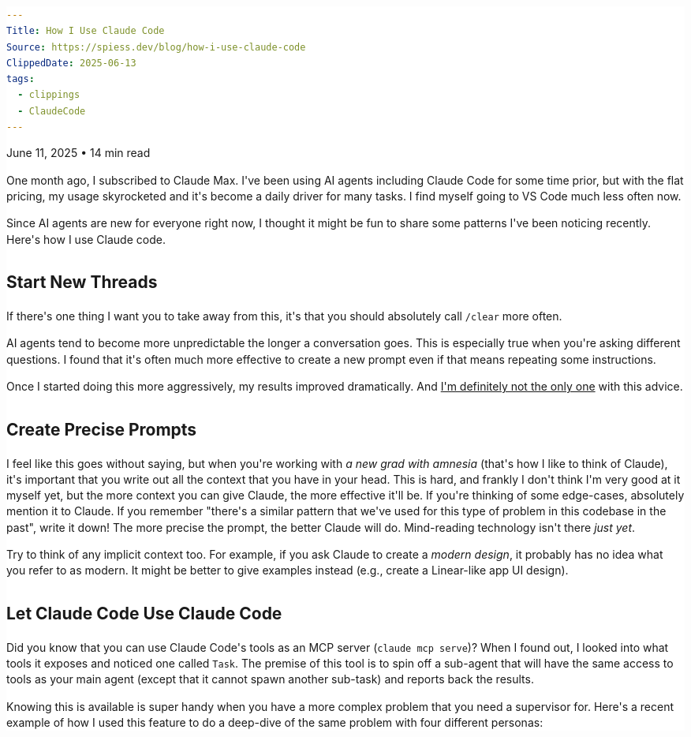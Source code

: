 ```yaml
---
Title: How I Use Claude Code
Source: https://spiess.dev/blog/how-i-use-claude-code
ClippedDate: 2025-06-13
tags:
  - clippings
  - ClaudeCode
---
```

June 11, 2025 • 14 min read

One month ago, I subscribed to Claude Max. I've been using AI agents including Claude Code for some time prior, but with the flat pricing, my usage skyrocketed and it's become a daily driver for many tasks. I find myself going to VS Code much less often now.

Since AI agents are new for everyone right now, I thought it might be fun to share some patterns I've been noticing recently. Here's how I use Claude code.

## Start New Threads

If there's one thing I want you to take away from this, it's that you should absolutely call `/clear` more often.

AI agents tend to become more unpredictable the longer a conversation goes. This is especially true when you're asking different questions. I found that it's often much more effective to create a new prompt even if that means repeating some instructions.

Once I started doing this more aggressively, my results improved dramatically. And [I'm definitely not the only one](https://ampcode.com/how-i-use-amp) with this advice.

## Create Precise Prompts

I feel like this goes without saying, but when you're working with *a new grad with amnesia* (that's how I like to think of Claude), it's important that you write out all the context that you have in your head. This is hard, and frankly I don't think I'm very good at it myself yet, but the more context you can give Claude, the more effective it'll be. If you're thinking of some edge-cases, absolutely mention it to Claude. If you remember "there's a similar pattern that we've used for this type of problem in this codebase in the past", write it down! The more precise the prompt, the better Claude will do. Mind-reading technology isn't there *just yet*.

Try to think of any implicit context too. For example, if you ask Claude to create a *modern design*, it probably has no idea what you refer to as modern. It might be better to give examples instead (e.g., create a Linear-like app UI design).

## Let Claude Code Use Claude Code

Did you know that you can use Claude Code's tools as an MCP server (`claude mcp serve`)? When I found out, I looked into what tools it exposes and noticed one called `Task`. The premise of this tool is to spin off a sub-agent that will have the same access to tools as your main agent (except that it cannot spawn another sub-task) and reports back the results.

Knowing this is available is super handy when you have a more complex problem that you need a supervisor for. Here's a recent example of how I used this feature to do a deep-dive of the same problem with four different personas:
